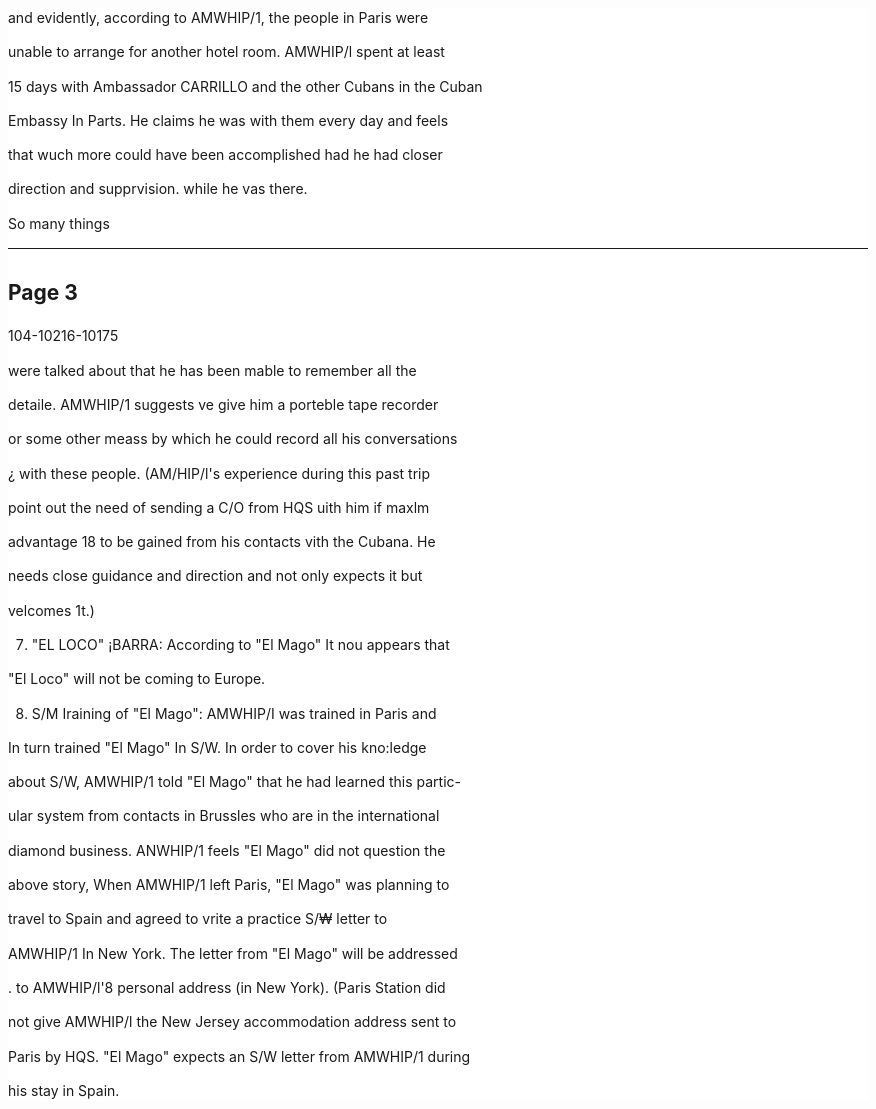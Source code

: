 and evidently, according to AMWHIP/1, the people in Paris were

unable to arrange for another hotel room. AMWHIP/l spent at least

15 days with Ambassador CARRILLO and the other Cubans in the Cuban

Embassy In Parts. He claims he was with them every day and feels

that wuch more could have been accomplished had he had closer

direction and supprvision. while he vas there.

So many things

---

## Page 3

104-10216-10175

were talked about that he has been mable to remember all the

detaile. AMWHIP/1 suggests ve give him a porteble tape recorder

or some other meass by which he could record all his conversations

¿ with these people. (AM/HIP/l's experience during this past trip

point out the need of sending a C/O from HQS uith him if maxlm

advantage 18 to be gained from his contacts vith the Cubana. He

needs close guidance and direction and not only expects it but

velcomes 1t.)

7. "EL LOCO" ¡BARRA: According to "El Mago" It nou appears that

"El Loco" will not be coming to Europe.

8. S/M Iraining of "El Mago": AMWHIP/I was trained in Paris and

In turn trained "El Mago" In S/W. In order to cover his kno:ledge

about S/W, AMWHIP/1 told "El Mago" that he had learned this partic-

ular system from contacts in Brussles who are in the international

diamond business. ANWHIP/1 feels "El Mago" did not question the

above story, When AMWHIP/1 left Paris, "El Mago" was planning to

travel to Spain and agreed to vrite a practice S/₩ letter to

AMWHIP/1 In New York. The letter from "El Mago" will be addressed

. to AMWHIP/l'8 personal address (in New York). (Paris Station did

not give AMWHIP/l the New Jersey accommodation address sent to

Paris by HQS. "El Mago" expects an S/W letter from AMWHIP/1 during

his stay in Spain.
